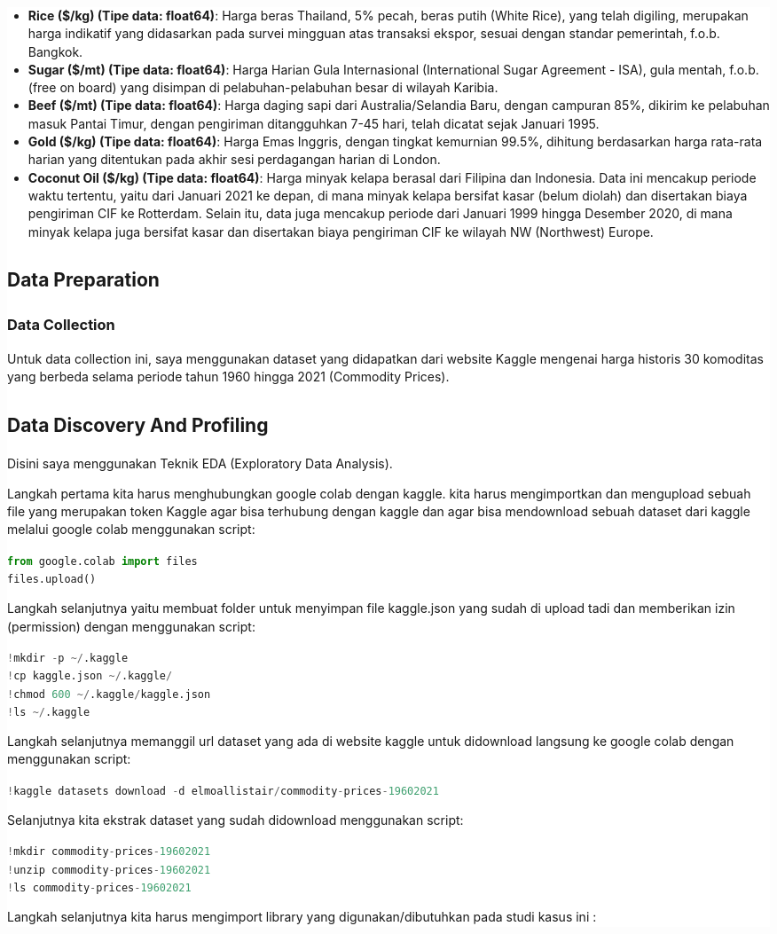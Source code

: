 - **Rice (\$/kg) (Tipe data: float64)**: Harga beras Thailand, 5% pecah, beras putih (White Rice), yang telah digiling, merupakan harga indikatif yang didasarkan pada survei mingguan atas transaksi ekspor, sesuai dengan standar pemerintah, f.o.b. Bangkok.
- **Sugar (\$/mt) (Tipe data: float64)**: Harga Harian Gula Internasional (International Sugar Agreement - ISA), gula mentah, f.o.b. (free on board) yang disimpan di pelabuhan-pelabuhan besar di wilayah Karibia.
- **Beef (\$/mt) (Tipe data: float64)**: Harga daging sapi dari Australia/Selandia Baru, dengan campuran 85%, dikirim ke pelabuhan masuk Pantai Timur, dengan pengiriman ditangguhkan 7-45 hari, telah dicatat sejak Januari 1995.
- **Gold (\$/kg) (Tipe data: float64)**: Harga Emas Inggris, dengan tingkat kemurnian 99.5%, dihitung berdasarkan harga rata-rata harian yang ditentukan pada akhir sesi perdagangan harian di London.
- **Coconut Oil (\$/kg) (Tipe data: float64)**: Harga minyak kelapa berasal dari Filipina dan Indonesia. Data ini mencakup periode waktu tertentu, yaitu dari Januari 2021 ke depan, di mana minyak kelapa bersifat kasar (belum diolah) dan disertakan biaya pengiriman CIF ke Rotterdam. Selain itu, data juga mencakup periode dari Januari 1999 hingga Desember 2020, di mana minyak kelapa juga bersifat kasar dan disertakan biaya pengiriman CIF ke wilayah NW (Northwest) Europe.

## Data Preparation
### Data Collection
Untuk data collection ini, saya menggunakan dataset yang didapatkan dari website Kaggle mengenai harga historis 30 komoditas yang berbeda selama periode tahun 1960 hingga 2021 (Commodity Prices).

## Data Discovery And Profiling
Disini saya menggunakan Teknik EDA (Exploratory Data Analysis).

Langkah pertama kita harus menghubungkan google colab dengan kaggle. kita harus mengimportkan dan mengupload sebuah file yang merupakan token Kaggle agar bisa terhubung dengan kaggle dan agar bisa mendownload sebuah dataset dari kaggle melalui google colab menggunakan script:

```python
from google.colab import files
files.upload()
```

Langkah selanjutnya yaitu membuat folder untuk menyimpan file kaggle.json yang sudah di upload tadi dan memberikan izin (permission) dengan menggunakan script:

```python
!mkdir -p ~/.kaggle
!cp kaggle.json ~/.kaggle/
!chmod 600 ~/.kaggle/kaggle.json
!ls ~/.kaggle
```
Langkah selanjutnya memanggil url dataset yang ada di website kaggle untuk didownload langsung ke google colab dengan menggunakan script:

```python
!kaggle datasets download -d elmoallistair/commodity-prices-19602021
```
Selanjutnya kita ekstrak dataset yang sudah didownload menggunakan
script:

```python
!mkdir commodity-prices-19602021
!unzip commodity-prices-19602021
!ls commodity-prices-19602021
```
Langkah selanjutnya kita harus mengimport library yang digunakan/dibutuhkan pada studi kasus ini : 
